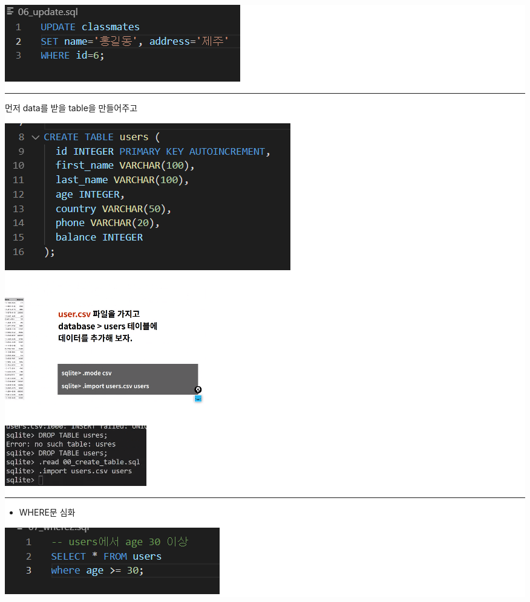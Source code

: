 ![image-20210325132216067](210325_django4주차_db.assets/image-20210325132216067.png)

---

먼저 data를 받을 table을 만들어주고

![image-20210325134506508](210325_django4주차_db.assets/image-20210325134506508.png)

![image-20210325133639650](210325_django4주차_db.assets/image-20210325133639650.png)

![image-20210325134130789](210325_django4주차_db.assets/image-20210325134130789.png)

---

- WHERE문 심화

![image-20210325134701084](210325_django4주차_db.assets/image-20210325134701084.png)
